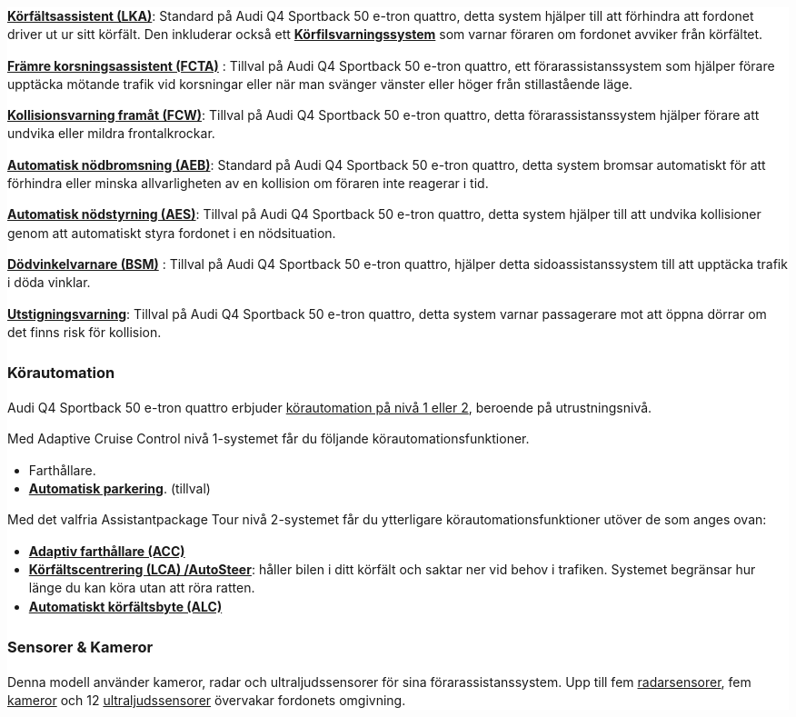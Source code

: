[**Körfältsassistent (LKA)**](../../../../technology/driverassistance/lanekeepingassist/): Standard på Audi Q4 Sportback 50 e-tron quattro, detta system hjälper till att förhindra att fordonet driver ut ur sitt körfält. Den inkluderar också ett [**Körfilsvarningssystem**](../../../../technology/driverassistance/lanedeparturewarning/) som varnar föraren om fordonet avviker från körfältet.

[**Främre korsningsassistent (FCTA)**](../../../../technology/driverassistance/frontcrosstrafficassist/) : Tillval på Audi Q4 Sportback 50 e-tron quattro, ett förarassistanssystem som hjälper förare upptäcka mötande trafik vid korsningar eller när man svänger vänster eller höger från stillastående läge.

[**Kollisionsvarning framåt (FCW)**](../../../../technology/driverassistance/forwardcollisionwarning/): Tillval på Audi Q4 Sportback 50 e-tron quattro, detta förarassistanssystem hjälper förare att undvika eller mildra frontalkrockar.

[**Automatisk nödbromsning (AEB)**](../../../../technology/driverassistance/automaticemergencybraking/): Standard på Audi Q4 Sportback 50 e-tron quattro, detta system bromsar automatiskt för att förhindra eller minska allvarligheten av en kollision om föraren inte reagerar i tid.

[**Automatisk nödstyrning (AES)**](../../../../technology/driverassistance/automaticemergencysteering/): Tillval på Audi Q4 Sportback 50 e-tron quattro, detta system hjälper till att undvika kollisioner genom att automatiskt styra fordonet i en nödsituation.

[**Dödvinkelvarnare (BSM)**](../../../../technology/driverassistance/blindspotmonitoring/) : Tillval på Audi Q4 Sportback 50 e-tron quattro, hjälper detta sidoassistanssystem till att upptäcka trafik i döda vinklar.

[**Utstigningsvarning**](../../../../technology/driverassistance/exitwarning/): Tillval på Audi Q4 Sportback 50 e-tron quattro, detta system varnar passagerare mot att öppna dörrar om det finns risk för kollision.

### Körautomation

Audi Q4 Sportback 50 e-tron quattro erbjuder [körautomation på nivå 1 eller 2](../../../../technology/driverassistance/#level-of-autonomous-driving), beroende på utrustningsnivå.

Med Adaptive Cruise Control nivå 1-systemet får du följande körautomationsfunktioner.

- Farthållare.
- [**Automatisk parkering**](../../../../technology/driverassistance/automaticparking/). (tillval)

Med det valfria Assistantpackage Tour nivå 2-systemet får du ytterligare körautomationsfunktioner utöver de som anges ovan:

- [**Adaptiv farthållare (ACC)**](../../../../technology/driverassistance/adaptivecruisecontrol/)
- [**Körfältscentrering (LCA) /AutoSteer**](../../../../technology/driverassistance/autosteer/): håller bilen i ditt körfält och saktar ner vid behov i trafiken. Systemet begränsar hur länge du kan köra utan att röra ratten.
- [**Automatiskt körfältsbyte (ALC)**](../../../../technology/driverassistance/automatedlanechange/)

### Sensorer & Kameror

Denna modell använder kameror, radar och ultraljudssensorer för sina förarassistanssystem.
Upp till fem [radarsensorer](../../../../technology/sensorsandcameras/radar/), fem [kameror](../../../../technology/sensorsandcameras/cameras/) och 12 [ultraljudssensorer](../../../../technology/sensorsandcameras/ultrasonic/) övervakar fordonets omgivning.
